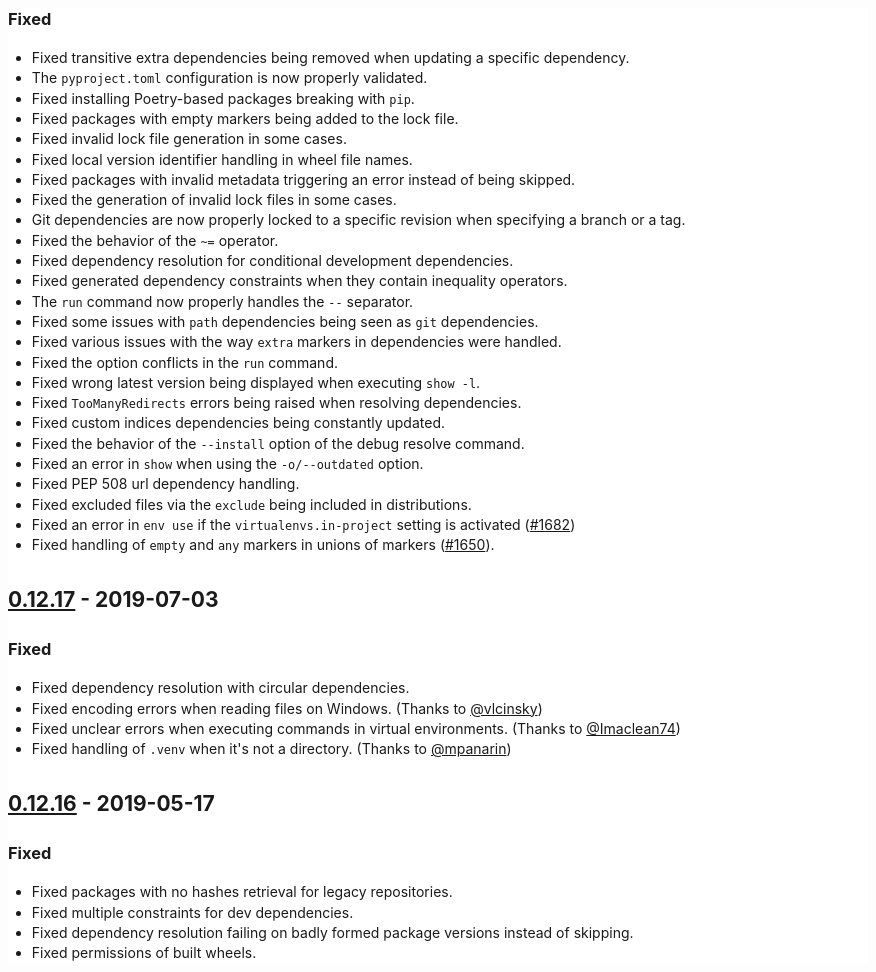 ### Fixed

- Fixed transitive extra dependencies being removed when updating a specific dependency.
- The `pyproject.toml` configuration is now properly validated.
- Fixed installing Poetry-based packages breaking with `pip`.
- Fixed packages with empty markers being added to the lock file.
- Fixed invalid lock file generation in some cases.
- Fixed local version identifier handling in wheel file names.
- Fixed packages with invalid metadata triggering an error instead of being skipped.
- Fixed the generation of invalid lock files in some cases.
- Git dependencies are now properly locked to a specific revision when specifying a branch or a tag.
- Fixed the behavior of the `~=` operator.
- Fixed dependency resolution for conditional development dependencies.
- Fixed generated dependency constraints when they contain inequality operators.
- The `run` command now properly handles the `--` separator.
- Fixed some issues with `path` dependencies being seen as `git` dependencies.
- Fixed various issues with the way `extra` markers in dependencies were handled.
- Fixed the option conflicts in the `run` command.
- Fixed wrong latest version being displayed when executing `show -l`.
- Fixed `TooManyRedirects` errors being raised when resolving dependencies.
- Fixed custom indices dependencies being constantly updated.
- Fixed the behavior of the `--install` option of the debug resolve command.
- Fixed an error in `show` when using the `-o/--outdated` option.
- Fixed PEP 508 url dependency handling.
- Fixed excluded files via the `exclude` being included in distributions.
- Fixed  an error in `env use` if the `virtualenvs.in-project` setting is activated ([#1682](https://github.com/python-poetry/poetry/pull/1682))
- Fixed handling of `empty` and `any` markers in unions of markers ([#1650](https://github.com/python-poetry/poetry/pull/1650)).


## [0.12.17] - 2019-07-03

### Fixed

- Fixed dependency resolution with circular dependencies.
- Fixed encoding errors when reading files on Windows. (Thanks to [@vlcinsky](https://github.com/vlcinsky))
- Fixed unclear errors when executing commands in virtual environments. (Thanks to [@Imaclean74](https://github.com/Imaclean74))
- Fixed handling of `.venv` when it's not a directory. (Thanks to [@mpanarin](https://github.com/mpanarin))


## [0.12.16] - 2019-05-17

### Fixed

- Fixed packages with no hashes retrieval for legacy repositories.
- Fixed multiple constraints for dev dependencies.
- Fixed dependency resolution failing on badly formed package versions instead of skipping.
- Fixed permissions of built wheels.


[Unreleased]: https://github.com/python-poetry/poetry/compare/1.2.0...master
[1.2.0]: https://github.com/python-poetry/poetry/releases/tag/1.2.0
[1.2.0rc2]: https://github.com/python-poetry/poetry/releases/tag/1.2.0rc2
[1.2.0rc1]: https://github.com/python-poetry/poetry/releases/tag/1.2.0rc1
[1.2.0b3]: https://github.com/python-poetry/poetry/releases/tag/1.2.0b3
[1.2.0b2]: https://github.com/python-poetry/poetry/releases/tag/1.2.0b2
[1.2.0b1]: https://github.com/python-poetry/poetry/releases/tag/1.2.0b1
[1.2.0a2]: https://github.com/python-poetry/poetry/releases/tag/1.2.0a2
[1.2.0a1]: https://github.com/python-poetry/poetry/releases/tag/1.2.0a1
[1.1.14]: https://github.com/python-poetry/poetry/releases/tag/1.1.14
[1.1.13]: https://github.com/python-poetry/poetry/releases/tag/1.1.13
[1.1.12]: https://github.com/python-poetry/poetry/releases/tag/1.1.12
[1.1.11]: https://github.com/python-poetry/poetry/releases/tag/1.1.11
[1.1.10]: https://github.com/python-poetry/poetry/releases/tag/1.1.10
[1.1.9]: https://github.com/python-poetry/poetry/releases/tag/1.1.9
[1.1.8]: https://github.com/python-poetry/poetry/releases/tag/1.1.8
[1.1.7]: https://github.com/python-poetry/poetry/releases/tag/1.1.7
[1.1.6]: https://github.com/python-poetry/poetry/releases/tag/1.1.6
[1.1.5]: https://github.com/python-poetry/poetry/releases/tag/1.1.5
[1.1.4]: https://github.com/python-poetry/poetry/releases/tag/1.1.4
[1.1.3]: https://github.com/python-poetry/poetry/releases/tag/1.1.3
[1.1.2]: https://github.com/python-poetry/poetry/releases/tag/1.1.2
[1.1.1]: https://github.com/python-poetry/poetry/releases/tag/1.1.1
[1.1.0]: https://github.com/python-poetry/poetry/releases/tag/1.1.0
[1.1.0rc1]: https://github.com/python-poetry/poetry/releases/tag/1.1.0rc1
[1.1.0b4]: https://github.com/python-poetry/poetry/releases/tag/1.1.0b4
[1.1.0b3]: https://github.com/python-poetry/poetry/releases/tag/1.1.0b3
[1.1.0b2]: https://github.com/python-poetry/poetry/releases/tag/1.1.0b2
[1.1.0b1]: https://github.com/python-poetry/poetry/releases/tag/1.1.0b1
[1.1.0a3]: https://github.com/python-poetry/poetry/releases/tag/1.1.0a3
[1.1.0a2]: https://github.com/python-poetry/poetry/releases/tag/1.1.0a2
[1.1.0a1]: https://github.com/python-poetry/poetry/releases/tag/1.1.0a1
[1.0.10]: https://github.com/python-poetry/poetry/releases/tag/1.0.10
[1.0.9]: https://github.com/python-poetry/poetry/releases/tag/1.0.9
[1.0.8]: https://github.com/python-poetry/poetry/releases/tag/1.0.8
[1.0.7]: https://github.com/python-poetry/poetry/releases/tag/1.0.7
[1.0.6]: https://github.com/python-poetry/poetry/releases/tag/1.0.6
[1.0.5]: https://github.com/python-poetry/poetry/releases/tag/1.0.5
[1.0.4]: https://github.com/python-poetry/poetry/releases/tag/1.0.4
[1.0.3]: https://github.com/python-poetry/poetry/releases/tag/1.0.3
[1.0.2]: https://github.com/python-poetry/poetry/releases/tag/1.0.2
[1.0.1]: https://github.com/python-poetry/poetry/releases/tag/1.0.1
[1.0.0]: https://github.com/python-poetry/poetry/releases/tag/1.0.0
[0.12.17]: https://github.com/python-poetry/poetry/releases/tag/0.12.17
[0.12.16]: https://github.com/python-poetry/poetry/releases/tag/0.12.16
[0.12.15]: https://github.com/python-poetry/poetry/releases/tag/0.12.15
[0.12.14]: https://github.com/python-poetry/poetry/releases/tag/0.12.14
[0.12.13]: https://github.com/python-poetry/poetry/releases/tag/0.12.13
[0.12.12]: https://github.com/python-poetry/poetry/releases/tag/0.12.12
[0.12.11]: https://github.com/python-poetry/poetry/releases/tag/0.12.11
[0.12.10]: https://github.com/python-poetry/poetry/releases/tag/0.12.10
[0.12.9]: https://github.com/python-poetry/poetry/releases/tag/0.12.9
[0.12.8]: https://github.com/python-poetry/poetry/releases/tag/0.12.8
[0.12.7]: https://github.com/python-poetry/poetry/releases/tag/0.12.7
[0.12.6]: https://github.com/python-poetry/poetry/releases/tag/0.12.6
[0.12.5]: https://github.com/python-poetry/poetry/releases/tag/0.12.5
[0.12.4]: https://github.com/python-poetry/poetry/releases/tag/0.12.4
[0.12.3]: https://github.com/python-poetry/poetry/releases/tag/0.12.3
[0.12.2]: https://github.com/python-poetry/poetry/releases/tag/0.12.2
[0.12.1]: https://github.com/python-poetry/poetry/releases/tag/0.12.1
[0.12.0]: https://github.com/python-poetry/poetry/releases/tag/0.12.0
[0.11.5]: https://github.com/python-poetry/poetry/releases/tag/0.11.5
[0.11.4]: https://github.com/python-poetry/poetry/releases/tag/0.11.4
[0.11.3]: https://github.com/python-poetry/poetry/releases/tag/0.11.3
[0.11.2]: https://github.com/python-poetry/poetry/releases/tag/0.11.2
[0.11.1]: https://github.com/python-poetry/poetry/releases/tag/0.11.1
[0.11.0]: https://github.com/python-poetry/poetry/releases/tag/0.11.0
[0.10.3]: https://github.com/python-poetry/poetry/releases/tag/0.10.3
[0.10.2]: https://github.com/python-poetry/poetry/releases/tag/0.10.2
[0.10.1]: https://github.com/python-poetry/poetry/releases/tag/0.10.1
[0.10.0]: https://github.com/python-poetry/poetry/releases/tag/0.10.0
[0.9.1]: https://github.com/python-poetry/poetry/releases/tag/0.9.1
[0.9.0]: https://github.com/python-poetry/poetry/releases/tag/0.9.0
[0.8.6]: https://github.com/python-poetry/poetry/releases/tag/0.8.6
[0.8.5]: https://github.com/python-poetry/poetry/releases/tag/0.8.5
[0.8.4]: https://github.com/python-poetry/poetry/releases/tag/0.8.4
[0.8.3]: https://github.com/python-poetry/poetry/releases/tag/0.8.3
[0.8.2]: https://github.com/python-poetry/poetry/releases/tag/0.8.2
[0.8.1]: https://github.com/python-poetry/poetry/releases/tag/0.8.1
[0.8.0]: https://github.com/python-poetry/poetry/releases/tag/0.8.0
[0.7.1]: https://github.com/python-poetry/poetry/releases/tag/0.7.1
[0.7.0]: https://github.com/python-poetry/poetry/releases/tag/0.7.0
[0.6.5]: https://github.com/python-poetry/poetry/releases/tag/0.6.5
[0.6.4]: https://github.com/python-poetry/poetry/releases/tag/0.6.4
[0.6.3]: https://github.com/python-poetry/poetry/releases/tag/0.6.3
[0.6.2]: https://github.com/python-poetry/poetry/releases/tag/0.6.2
[0.6.1]: https://github.com/python-poetry/poetry/releases/tag/0.6.1
[0.6.0]: https://github.com/python-poetry/poetry/releases/tag/0.6.0
[0.5.0]: https://github.com/python-poetry/poetry/releases/tag/0.5.0
[0.4.2]: https://github.com/python-poetry/poetry/releases/tag/0.4.2
[0.4.1]: https://github.com/python-poetry/poetry/releases/tag/0.4.1
[0.4.0]: https://github.com/python-poetry/poetry/releases/tag/0.4.0
[0.3.0]: https://github.com/python-poetry/poetry/releases/tag/0.3.0
[0.2.0]: https://github.com/python-poetry/poetry/releases/tag/0.2.0
[0.1.0]: https://github.com/python-poetry/poetry/releases/tag/0.1.0